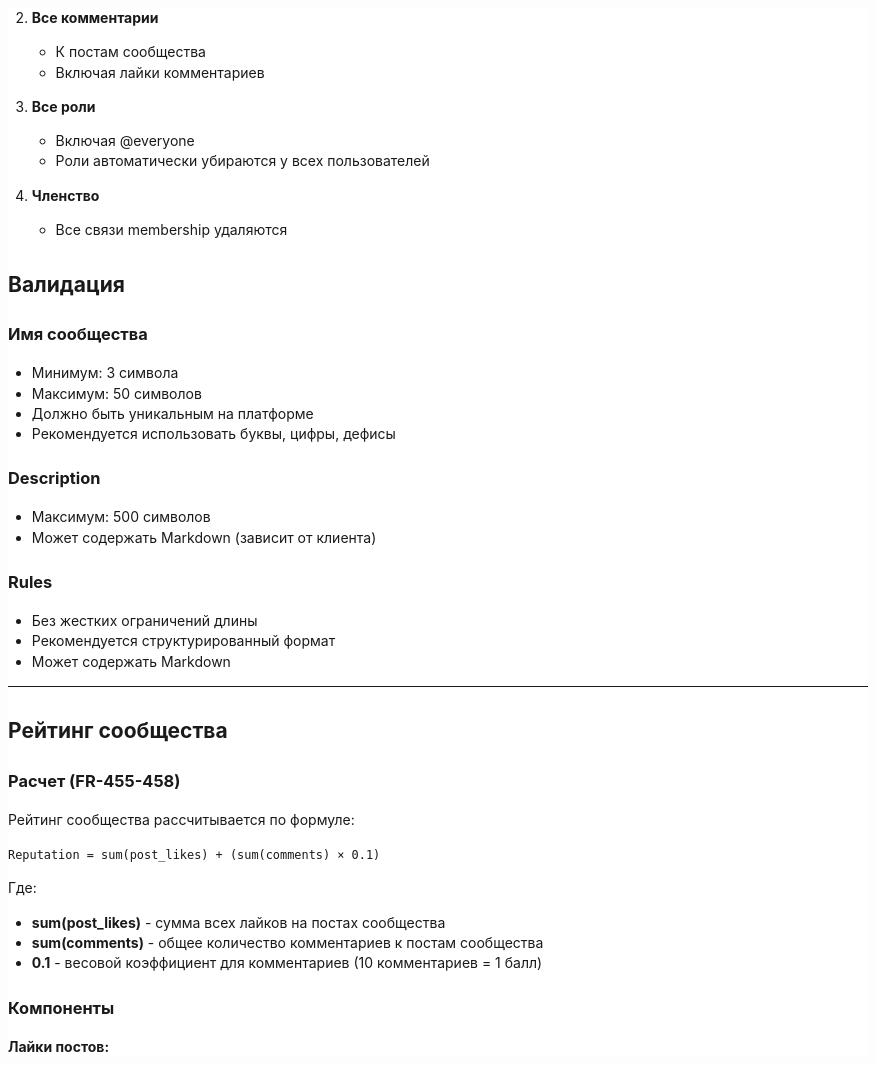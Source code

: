 2. **Все комментарии**

   - К постам сообщества
   - Включая лайки комментариев

3. **Все роли**

   - Включая @everyone
   - Роли автоматически убираются у всех пользователей

4. **Членство**
   - Все связи membership удаляются

## Валидация

### Имя сообщества

- Минимум: 3 символа
- Максимум: 50 символов
- Должно быть уникальным на платформе
- Рекомендуется использовать буквы, цифры, дефисы

### Description

- Максимум: 500 символов
- Может содержать Markdown (зависит от клиента)

### Rules

- Без жестких ограничений длины
- Рекомендуется структурированный формат
- Может содержать Markdown

---

## Рейтинг сообщества

### Расчет (FR-455-458)

Рейтинг сообщества рассчитывается по формуле:

```
Reputation = sum(post_likes) + (sum(comments) × 0.1)
```

Где:

- **sum(post_likes)** - сумма всех лайков на постах сообщества
- **sum(comments)** - общее количество комментариев к постам сообщества
- **0.1** - весовой коэффициент для комментариев (10 комментариев = 1 балл)

### Компоненты

**Лайки постов:**
